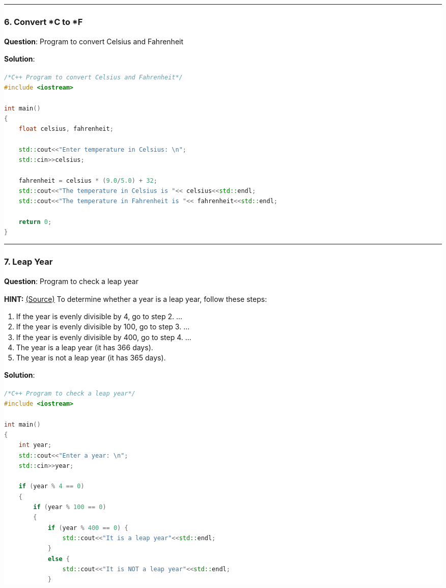 
*****

### 6. Convert *C to *F

**Question**:
Program to convert Celsius and Fahrenheit

**Solution**: 
```cpp
/*C++ Program to convert Celsius and Fahrenheit*/
#include <iostream>

int main()
{
    float celsius, fahrenheit;

    std::cout<<"Enter temperature in Celsius: \n";
    std::cin>>celsius;

    fahrenheit = celsius * (9.0/5.0) + 32;
    std::cout<<"The temperature in Celsius is "<< celsius<<std::endl;
    std::cout<<"The temperature in Fahrenheit is "<< fahrenheit<<std::endl;

    return 0;
}
```

*****

### 7. Leap Year

**Question**:
Program to check a leap year

**HINT:** 
[(Source)](https://support.microsoft.com/en-us/help/214019/method-to-determine-whether-a-year-is-a-leap-year)
 To determine whether a year is a leap year, follow these steps:
1. If the year is evenly divisible by 4, go to step 2. ...
2. If the year is evenly divisible by 100, go to step 3. ...
3. If the year is evenly divisible by 400, go to step 4. ...
4. The year is a leap year (it has 366 days).
5. The year is not a leap year (it has 365 days).

**Solution**: 
```cpp
/*C++ Program to check a leap year*/
#include <iostream>

int main()
{
    int year; 
    std::cout<<"Enter a year: \n";
    std::cin>>year;

    if (year % 4 == 0)
    {
        if (year % 100 == 0)
        {
            if (year % 400 == 0) {
                std::cout<<"It is a leap year"<<std::endl;
            } 
            else {
                std::cout<<"It is NOT a leap year"<<std::endl;
            }
```